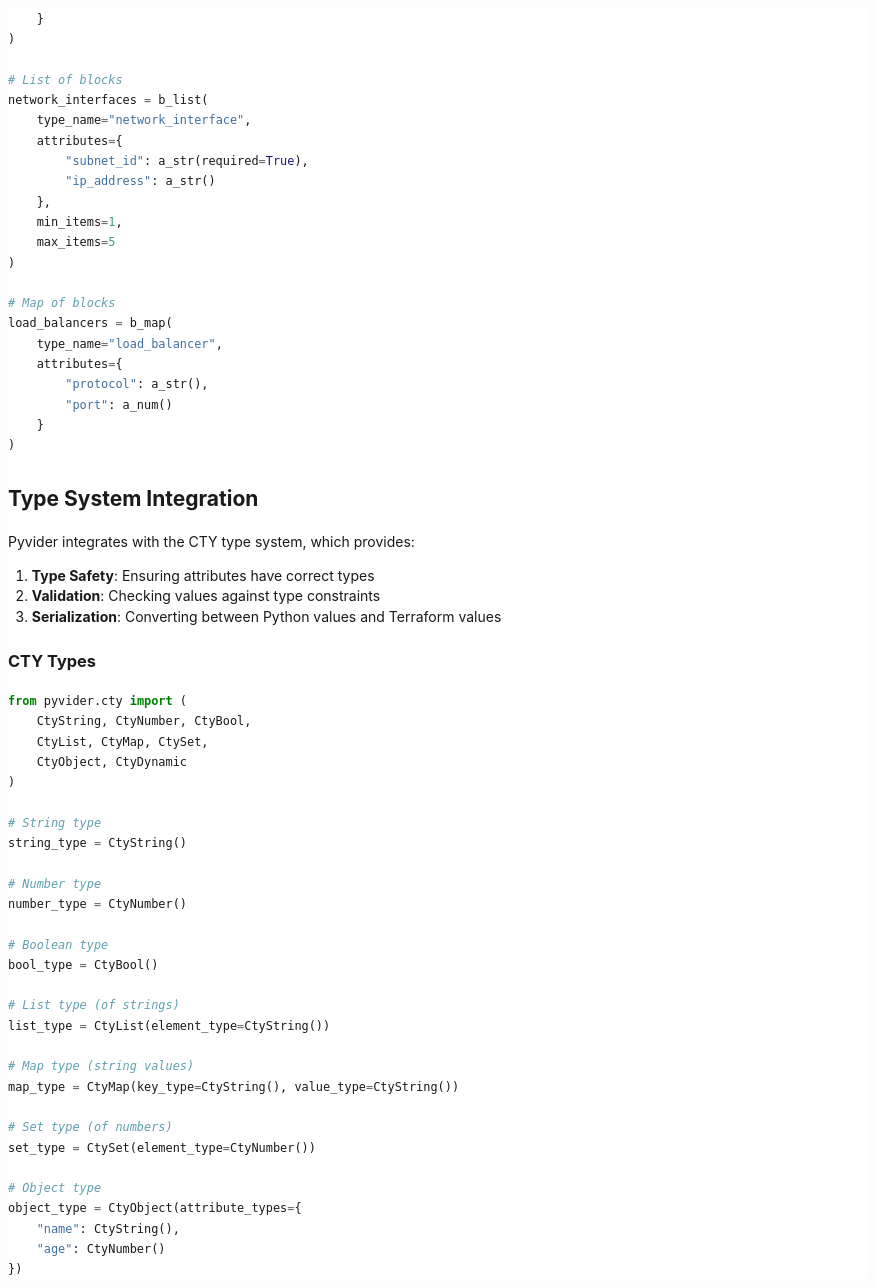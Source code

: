 ```python
    }
)

# List of blocks
network_interfaces = b_list(
    type_name="network_interface",
    attributes={
        "subnet_id": a_str(required=True),
        "ip_address": a_str()
    },
    min_items=1,
    max_items=5
)

# Map of blocks
load_balancers = b_map(
    type_name="load_balancer",
    attributes={
        "protocol": a_str(),
        "port": a_num()
    }
)
```

## Type System Integration

Pyvider integrates with the CTY type system, which provides:

1. **Type Safety**: Ensuring attributes have correct types
2. **Validation**: Checking values against type constraints
3. **Serialization**: Converting between Python values and Terraform values

### CTY Types

```python
from pyvider.cty import (
    CtyString, CtyNumber, CtyBool,
    CtyList, CtyMap, CtySet,
    CtyObject, CtyDynamic
)

# String type
string_type = CtyString()

# Number type
number_type = CtyNumber()

# Boolean type
bool_type = CtyBool()

# List type (of strings)
list_type = CtyList(element_type=CtyString())

# Map type (string values)
map_type = CtyMap(key_type=CtyString(), value_type=CtyString())

# Set type (of numbers)
set_type = CtySet(element_type=CtyNumber())

# Object type
object_type = CtyObject(attribute_types={
    "name": CtyString(),
    "age": CtyNumber()
})
```